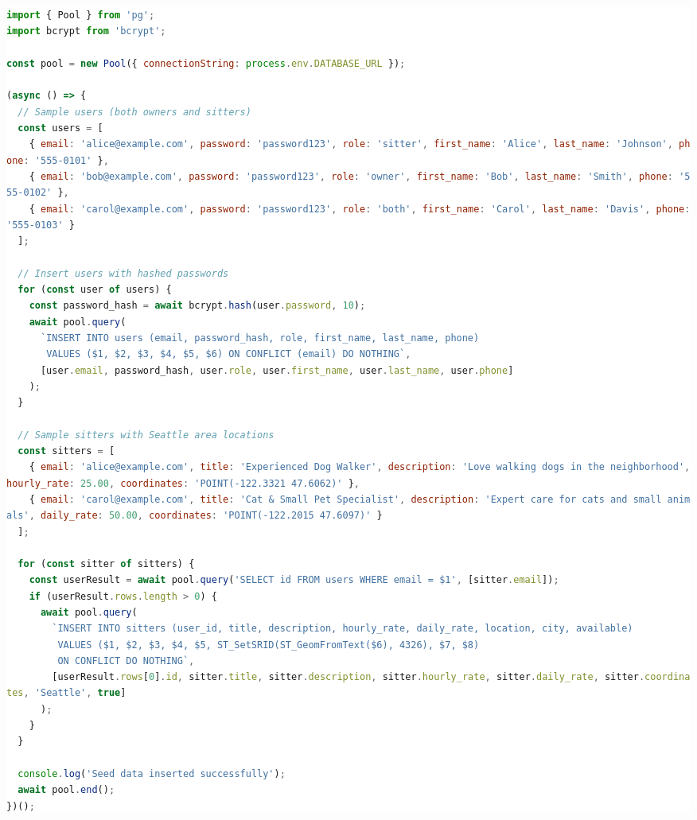 ```js
import { Pool } from 'pg';
import bcrypt from 'bcrypt';

const pool = new Pool({ connectionString: process.env.DATABASE_URL });

(async () => {
  // Sample users (both owners and sitters)
  const users = [
    { email: 'alice@example.com', password: 'password123', role: 'sitter', first_name: 'Alice', last_name: 'Johnson', phone: '555-0101' },
    { email: 'bob@example.com', password: 'password123', role: 'owner', first_name: 'Bob', last_name: 'Smith', phone: '555-0102' },
    { email: 'carol@example.com', password: 'password123', role: 'both', first_name: 'Carol', last_name: 'Davis', phone: '555-0103' }
  ];

  // Insert users with hashed passwords
  for (const user of users) {
    const password_hash = await bcrypt.hash(user.password, 10);
    await pool.query(
      `INSERT INTO users (email, password_hash, role, first_name, last_name, phone) 
       VALUES ($1, $2, $3, $4, $5, $6) ON CONFLICT (email) DO NOTHING`,
      [user.email, password_hash, user.role, user.first_name, user.last_name, user.phone]
    );
  }

  // Sample sitters with Seattle area locations
  const sitters = [
    { email: 'alice@example.com', title: 'Experienced Dog Walker', description: 'Love walking dogs in the neighborhood', hourly_rate: 25.00, coordinates: 'POINT(-122.3321 47.6062)' },
    { email: 'carol@example.com', title: 'Cat & Small Pet Specialist', description: 'Expert care for cats and small animals', daily_rate: 50.00, coordinates: 'POINT(-122.2015 47.6097)' }
  ];

  for (const sitter of sitters) {
    const userResult = await pool.query('SELECT id FROM users WHERE email = $1', [sitter.email]);
    if (userResult.rows.length > 0) {
      await pool.query(
        `INSERT INTO sitters (user_id, title, description, hourly_rate, daily_rate, location, city, available) 
         VALUES ($1, $2, $3, $4, $5, ST_SetSRID(ST_GeomFromText($6), 4326), $7, $8)
         ON CONFLICT DO NOTHING`,
        [userResult.rows[0].id, sitter.title, sitter.description, sitter.hourly_rate, sitter.daily_rate, sitter.coordinates, 'Seattle', true]
      );
    }
  }

  console.log('Seed data inserted successfully');
  await pool.end();
})();
```
